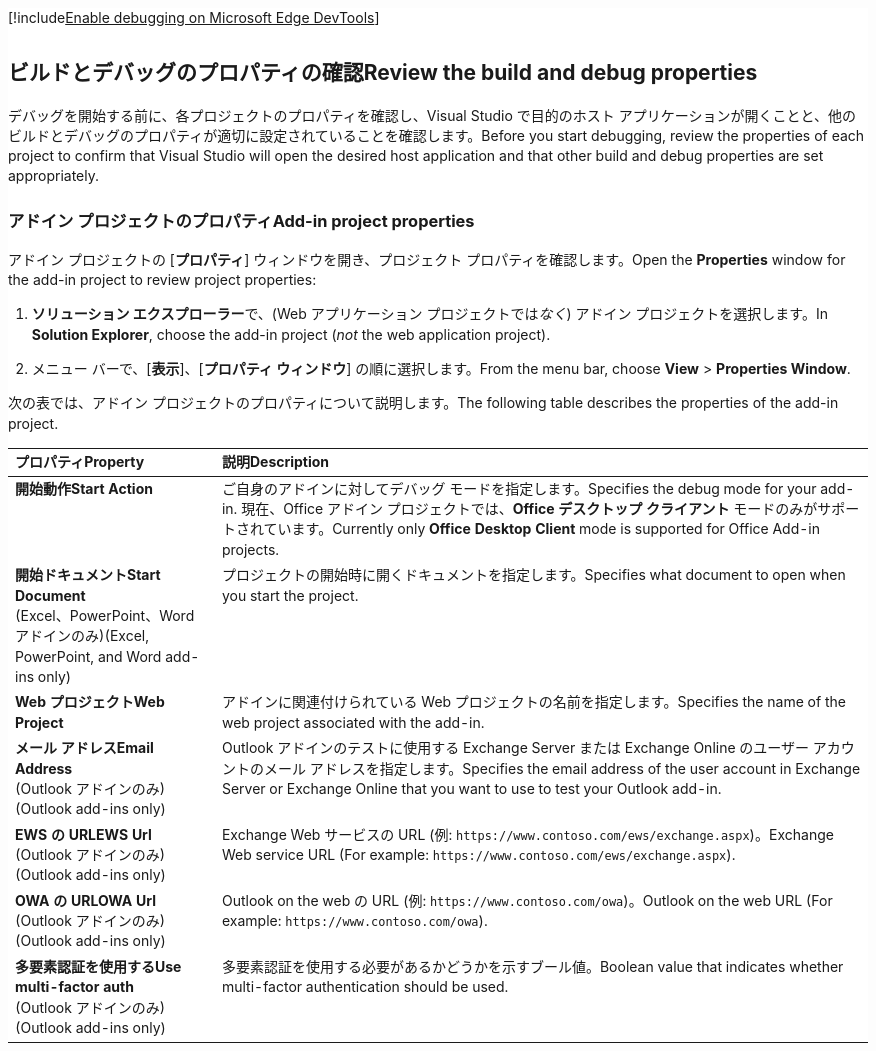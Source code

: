 [!include[Enable debugging on Microsoft Edge DevTools](../includes/enable-debugging-on-edge-devtools.md)]

## <a name="review-the-build-and-debug-properties"></a><span data-ttu-id="e2c80-113">ビルドとデバッグのプロパティの確認</span><span class="sxs-lookup"><span data-stu-id="e2c80-113">Review the build and debug properties</span></span>

<span data-ttu-id="e2c80-114">デバッグを開始する前に、各プロジェクトのプロパティを確認し、Visual Studio で目的のホスト アプリケーションが開くことと、他のビルドとデバッグのプロパティが適切に設定されていることを確認します。</span><span class="sxs-lookup"><span data-stu-id="e2c80-114">Before you start debugging, review the properties of each project to confirm that Visual Studio will open the desired host application and that other build and debug properties are set appropriately.</span></span>

### <a name="add-in-project-properties"></a><span data-ttu-id="e2c80-115">アドイン プロジェクトのプロパティ</span><span class="sxs-lookup"><span data-stu-id="e2c80-115">Add-in project properties</span></span>

<span data-ttu-id="e2c80-116">アドイン プロジェクトの [**プロパティ**] ウィンドウを開き、プロジェクト プロパティを確認します。</span><span class="sxs-lookup"><span data-stu-id="e2c80-116">Open the **Properties** window for the add-in project to review project properties:</span></span>

1. <span data-ttu-id="e2c80-117">**ソリューション エクスプローラー**で、(Web アプリケーション プロジェクトでは*なく*) アドイン プロジェクトを選択します。</span><span class="sxs-lookup"><span data-stu-id="e2c80-117">In  **Solution Explorer**, choose the add-in project (*not* the web application project).</span></span>

2. <span data-ttu-id="e2c80-118">メニュー バーで、[**表示**]、[**プロパティ ウィンドウ**] の順に選択します。</span><span class="sxs-lookup"><span data-stu-id="e2c80-118">From the menu bar, choose  **View** >  **Properties Window**.</span></span>

<span data-ttu-id="e2c80-119">次の表では、アドイン プロジェクトのプロパティについて説明します。</span><span class="sxs-lookup"><span data-stu-id="e2c80-119">The following table describes the properties of the add-in project.</span></span>

|<span data-ttu-id="e2c80-120">**プロパティ**</span><span class="sxs-lookup"><span data-stu-id="e2c80-120">**Property**</span></span>|<span data-ttu-id="e2c80-121">**説明**</span><span class="sxs-lookup"><span data-stu-id="e2c80-121">**Description**</span></span>|
|:-----|:-----|
|<span data-ttu-id="e2c80-122">**開始動作**</span><span class="sxs-lookup"><span data-stu-id="e2c80-122">**Start Action**</span></span>|<span data-ttu-id="e2c80-123">ご自身のアドインに対してデバッグ モードを指定します。</span><span class="sxs-lookup"><span data-stu-id="e2c80-123">Specifies the debug mode for your add-in.</span></span> <span data-ttu-id="e2c80-124">現在、Office アドイン プロジェクトでは、**Office デスクトップ クライアント** モードのみがサポートされています。</span><span class="sxs-lookup"><span data-stu-id="e2c80-124">Currently only **Office Desktop Client** mode is supported for Office Add-in projects.</span></span>|
|<span data-ttu-id="e2c80-125">**開始ドキュメント**</span><span class="sxs-lookup"><span data-stu-id="e2c80-125">**Start Document**</span></span><br/><span data-ttu-id="e2c80-126">(Excel、PowerPoint、Word アドインのみ)</span><span class="sxs-lookup"><span data-stu-id="e2c80-126">(Excel, PowerPoint, and Word add-ins only)</span></span>|<span data-ttu-id="e2c80-127">プロジェクトの開始時に開くドキュメントを指定します。</span><span class="sxs-lookup"><span data-stu-id="e2c80-127">Specifies what document to open when you start the project.</span></span>|
|<span data-ttu-id="e2c80-128">**Web プロジェクト**</span><span class="sxs-lookup"><span data-stu-id="e2c80-128">**Web Project**</span></span>|<span data-ttu-id="e2c80-129">アドインに関連付けられている Web プロジェクトの名前を指定します。</span><span class="sxs-lookup"><span data-stu-id="e2c80-129">Specifies the name of the web project associated with the add-in.</span></span>|
|<span data-ttu-id="e2c80-130">**メール アドレス**</span><span class="sxs-lookup"><span data-stu-id="e2c80-130">**Email Address**</span></span><br/><span data-ttu-id="e2c80-131">(Outlook アドインのみ)</span><span class="sxs-lookup"><span data-stu-id="e2c80-131">(Outlook add-ins only)</span></span>|<span data-ttu-id="e2c80-132">Outlook アドインのテストに使用する Exchange Server または Exchange Online のユーザー アカウントのメール アドレスを指定します。</span><span class="sxs-lookup"><span data-stu-id="e2c80-132">Specifies the email address of the user account in Exchange Server or Exchange Online that you want to use to test your Outlook add-in.</span></span>|
|<span data-ttu-id="e2c80-133">**EWS の URL**</span><span class="sxs-lookup"><span data-stu-id="e2c80-133">**EWS Url**</span></span><br/><span data-ttu-id="e2c80-134">(Outlook アドインのみ)</span><span class="sxs-lookup"><span data-stu-id="e2c80-134">(Outlook add-ins only)</span></span>|<span data-ttu-id="e2c80-135">Exchange Web サービスの URL (例: `https://www.contoso.com/ews/exchange.aspx`)。</span><span class="sxs-lookup"><span data-stu-id="e2c80-135">Exchange Web service URL (For example: `https://www.contoso.com/ews/exchange.aspx`).</span></span> |
|<span data-ttu-id="e2c80-136">**OWA の URL**</span><span class="sxs-lookup"><span data-stu-id="e2c80-136">**OWA Url**</span></span><br/><span data-ttu-id="e2c80-137">(Outlook アドインのみ)</span><span class="sxs-lookup"><span data-stu-id="e2c80-137">(Outlook add-ins only)</span></span>|<span data-ttu-id="e2c80-138">Outlook on the web の URL (例: `https://www.contoso.com/owa`)。</span><span class="sxs-lookup"><span data-stu-id="e2c80-138">Outlook on the web URL (For example: `https://www.contoso.com/owa`).</span></span>|
|<span data-ttu-id="e2c80-139">**多要素認証を使用する**</span><span class="sxs-lookup"><span data-stu-id="e2c80-139">**Use multi-factor auth**</span></span><br/><span data-ttu-id="e2c80-140">(Outlook アドインのみ)</span><span class="sxs-lookup"><span data-stu-id="e2c80-140">(Outlook add-ins only)</span></span>|<span data-ttu-id="e2c80-141">多要素認証を使用する必要があるかどうかを示すブール値。</span><span class="sxs-lookup"><span data-stu-id="e2c80-141">Boolean value that indicates whether multi-factor authentication should be used.</span></span>|